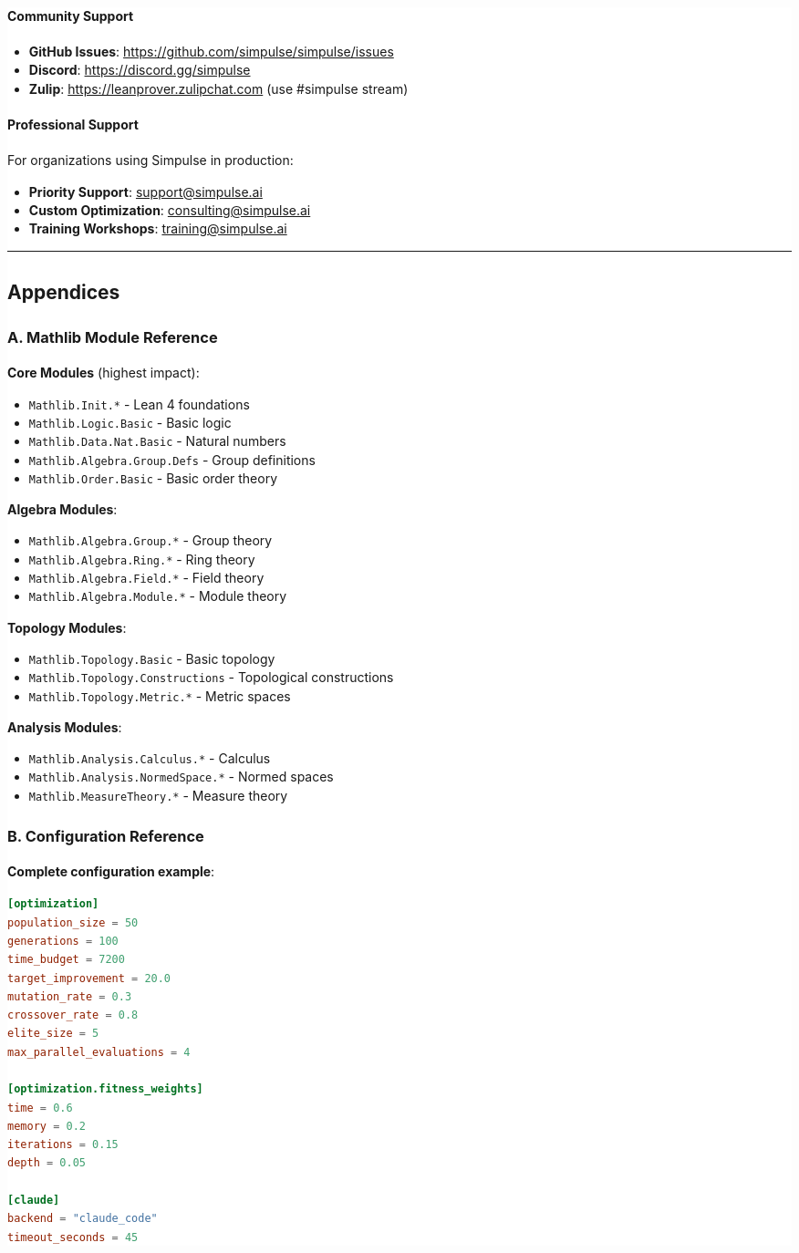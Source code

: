 #### Community Support

- **GitHub Issues**: https://github.com/simpulse/simpulse/issues
- **Discord**: https://discord.gg/simpulse
- **Zulip**: https://leanprover.zulipchat.com (use #simpulse stream)

#### Professional Support

For organizations using Simpulse in production:
- **Priority Support**: support@simpulse.ai
- **Custom Optimization**: consulting@simpulse.ai
- **Training Workshops**: training@simpulse.ai

---

## Appendices

### A. Mathlib Module Reference

**Core Modules** (highest impact):
- `Mathlib.Init.*` - Lean 4 foundations
- `Mathlib.Logic.Basic` - Basic logic
- `Mathlib.Data.Nat.Basic` - Natural numbers
- `Mathlib.Algebra.Group.Defs` - Group definitions
- `Mathlib.Order.Basic` - Basic order theory

**Algebra Modules**:
- `Mathlib.Algebra.Group.*` - Group theory
- `Mathlib.Algebra.Ring.*` - Ring theory  
- `Mathlib.Algebra.Field.*` - Field theory
- `Mathlib.Algebra.Module.*` - Module theory

**Topology Modules**:
- `Mathlib.Topology.Basic` - Basic topology
- `Mathlib.Topology.Constructions` - Topological constructions
- `Mathlib.Topology.Metric.*` - Metric spaces

**Analysis Modules**:
- `Mathlib.Analysis.Calculus.*` - Calculus
- `Mathlib.Analysis.NormedSpace.*` - Normed spaces
- `Mathlib.MeasureTheory.*` - Measure theory

### B. Configuration Reference

**Complete configuration example**:

```toml
[optimization]
population_size = 50
generations = 100
time_budget = 7200
target_improvement = 20.0
mutation_rate = 0.3
crossover_rate = 0.8
elite_size = 5
max_parallel_evaluations = 4

[optimization.fitness_weights]
time = 0.6
memory = 0.2
iterations = 0.15
depth = 0.05

[claude]
backend = "claude_code"
timeout_seconds = 45
```